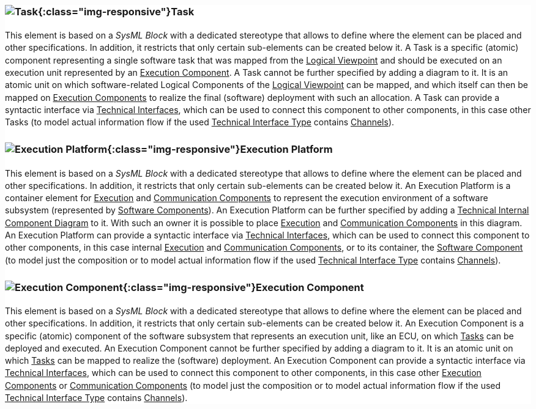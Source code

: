 ### ![Task](/images/technical_viewpoint/TaskComponent.png){:class="img-responsive"}Task
This element is based on a *SysML Block* with a dedicated stereotype that allows to define where the element can be placed and other specifications. In addition, it restricts that only certain sub-elements can be created below it.
A Task is a specific (atomic) component representing a single software task that was mapped from the [Logical Viewpoint](/plugin/logical_viewpoint.html) and should be executed on an execution unit represented by an [Execution Component](#execution-component).
A Task cannot be further specified by adding a diagram to it. It is an atomic unit on which software-related Logical Components of the [Logical Viewpoint](/plugin/logical_viewpoint.html) can be mapped, and which itself can then be mapped on [Execution Components](#execution-component) to realize the final (software) deployment with such an allocation.
A Task can provide a syntactic interface via [Technical Interfaces](#technical-interface), which can be used to connect this component to other components, in this case other Tasks (to model actual information flow if the used [Technical Interface Type](#technical-interface-type) contains [Channels](#channel)).

### ![Execution Platform](/images/technical_viewpoint/ExecutionPlatform.png){:class="img-responsive"}Execution Platform
This element is based on a *SysML Block* with a dedicated stereotype that allows to define where the element can be placed and other specifications. In addition, it restricts that only certain sub-elements can be created below it.
An Execution Platform is a container element for [Execution](#execution-component) and [Communication Components](#communication-components) to represent the execution environment of a software subsystem (represented by [Software Components](#software-component)). 
An Execution Platform can be further specified by adding a [Technical Internal Component Diagram](#technical-internal-component-diagram) to it. With such an owner it is possible to place [Execution](#execution-component) and [Communication Components](#communication-components) in this diagram. 
An Execution Platform can provide a syntactic interface via [Technical Interfaces](#technical-interface), which can be used to connect this component to other components, in this case internal [Execution](#execution-component) and [Communication Components](#communication-components), or to its container, the [Software Component](#software-component) (to model just the composition or to model actual information flow if the used [Technical Interface Type](#technical-interface-type) contains [Channels](#channel)).

### ![Execution Component](/images/technical_viewpoint/ExecutionComponent.png){:class="img-responsive"}Execution Component
This element is based on a *SysML Block* with a dedicated stereotype that allows to define where the element can be placed and other specifications. In addition, it restricts that only certain sub-elements can be created below it.
An Execution Component is a specific (atomic) component of the software subsystem that represents an execution unit, like an ECU, on which [Tasks](#task) can be deployed and executed.
An Execution Component cannot be further specified by adding a diagram to it. It is an atomic unit on which [Tasks](#task) can be mapped to realize the (software) deployment.
An Execution Component can provide a syntactic interface via [Technical Interfaces](#technical-interface), which can be used to connect this component to other components, in this case other [Execution Components](#execution-component) or [Communication Components](#communication-components) (to model just the composition or to model actual information flow if the used [Technical Interface Type](#technical-interface-type) contains [Channels](#channel)).
